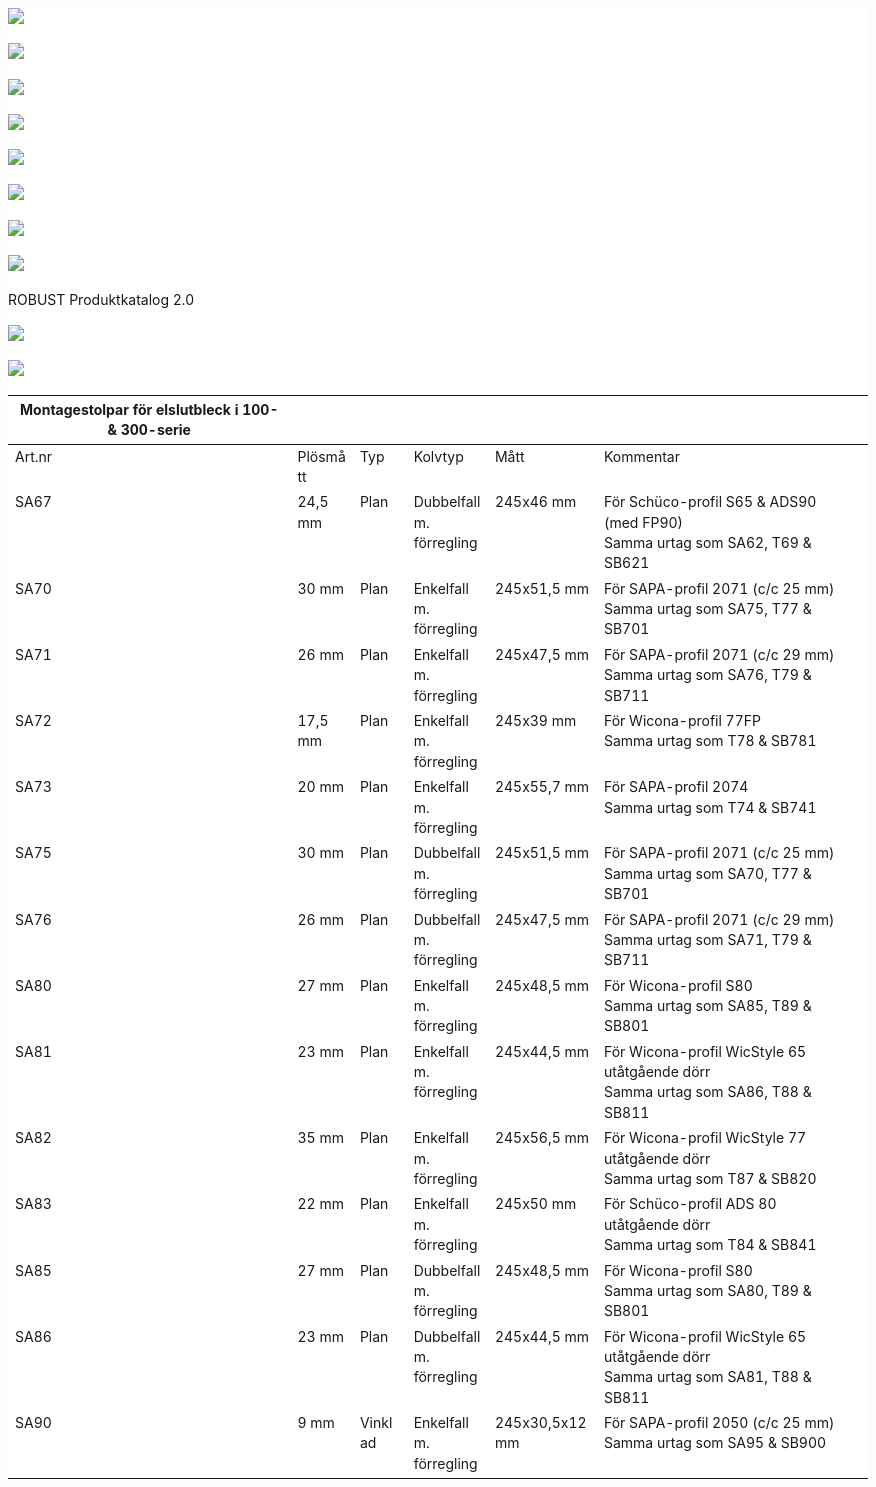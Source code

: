![](_page_17_Figure_12.jpeg)

![](_page_17_Figure_13.jpeg)

![](_page_17_Figure_15.jpeg)

![](_page_17_Picture_16.jpeg)

![](_page_17_Picture_17.jpeg)

![](_page_17_Picture_18.jpeg)

![](_page_17_Figure_20.jpeg)

![](_page_17_Figure_22.jpeg)

ROBUST Produktkatalog 2.0

![](_page_18_Picture_0.jpeg)

![](_page_18_Picture_1.jpeg)

| Montagestolpar för elslutbleck i 100- & 300-serie |          |         |                             |                |                                                                                    |  |
|---------------------------------------------------|----------|---------|-----------------------------|----------------|------------------------------------------------------------------------------------|--|
| Art.nr                                            | Plösmått | Typ     | Kolvtyp                     | Mått           | Kommentar                                                                          |  |
| SA67                                              | 24,5 mm  | Plan    | Dubbelfall<br>m. förregling | 245x46 mm      | För Schüco-profil S65 & ADS90 (med FP90)<br>Samma urtag som SA62, T69 & SB621      |  |
| SA70                                              | 30 mm    | Plan    | Enkelfall<br>m. förregling  | 245x51,5 mm    | För SAPA-profil 2071 (c/c 25 mm)<br>Samma urtag som SA75, T77 & SB701              |  |
| SA71                                              | 26 mm    | Plan    | Enkelfall<br>m. förregling  | 245x47,5 mm    | För SAPA-profil 2071 (c/c 29 mm)<br>Samma urtag som SA76, T79 & SB711              |  |
| SA72                                              | 17,5 mm  | Plan    | Enkelfall<br>m. förregling  | 245x39 mm      | För Wicona-profil 77FP<br>Samma urtag som T78 & SB781                              |  |
| SA73                                              | 20 mm    | Plan    | Enkelfall<br>m. förregling  | 245x55,7 mm    | För SAPA-profil 2074<br>Samma urtag som T74 & SB741                                |  |
| SA75                                              | 30 mm    | Plan    | Dubbelfall<br>m. förregling | 245x51,5 mm    | För SAPA-profil 2071 (c/c 25 mm)<br>Samma urtag som SA70, T77 & SB701              |  |
| SA76                                              | 26 mm    | Plan    | Dubbelfall<br>m. förregling | 245x47,5 mm    | För SAPA-profil 2071 (c/c 29 mm)<br>Samma urtag som SA71, T79 & SB711              |  |
| SA80                                              | 27 mm    | Plan    | Enkelfall<br>m. förregling  | 245x48,5 mm    | För Wicona-profil S80<br>Samma urtag som SA85, T89 & SB801                         |  |
| SA81                                              | 23 mm    | Plan    | Enkelfall<br>m. förregling  | 245x44,5 mm    | För Wicona-profil WicStyle 65 utåtgående dörr<br>Samma urtag som SA86, T88 & SB811 |  |
| SA82                                              | 35 mm    | Plan    | Enkelfall<br>m. förregling  | 245x56,5 mm    | För Wicona-profil WicStyle 77 utåtgående dörr<br>Samma urtag som T87 & SB820       |  |
| SA83                                              | 22 mm    | Plan    | Enkelfall<br>m. förregling  | 245x50 mm      | För Schüco-profil ADS 80 utåtgående dörr<br>Samma urtag som T84 & SB841            |  |
| SA85                                              | 27 mm    | Plan    | Dubbelfall<br>m. förregling | 245x48,5 mm    | För Wicona-profil S80<br>Samma urtag som SA80, T89 & SB801                         |  |
| SA86                                              | 23 mm    | Plan    | Dubbelfall<br>m. förregling | 245x44,5 mm    | För Wicona-profil WicStyle 65 utåtgående dörr<br>Samma urtag som SA81, T88 & SB811 |  |
| SA90                                              | 9 mm     | Vinklad | Enkelfall<br>m. förregling  | 245x30,5x12 mm | För SAPA-profil 2050 (c/c 25 mm)<br>Samma urtag som SA95 & SB900                   |  |
